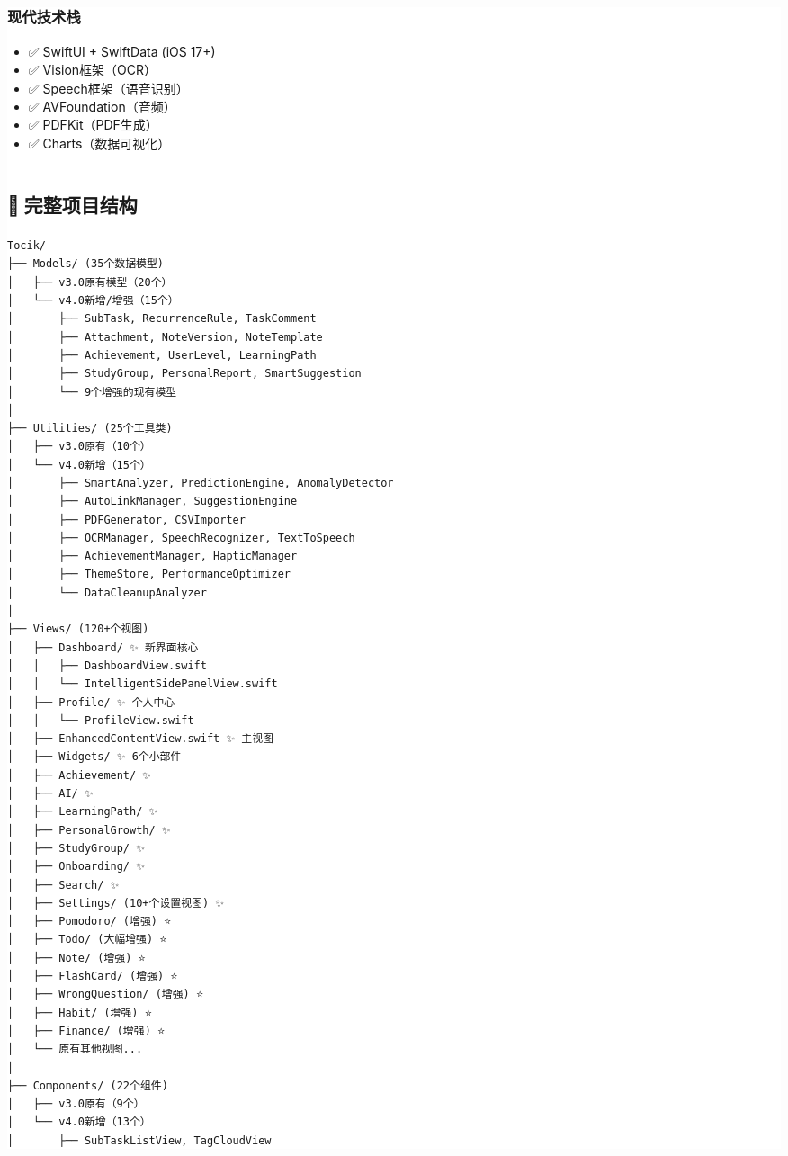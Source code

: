 ### 现代技术栈
- ✅ SwiftUI + SwiftData (iOS 17+)
- ✅ Vision框架（OCR）
- ✅ Speech框架（语音识别）
- ✅ AVFoundation（音频）
- ✅ PDFKit（PDF生成）
- ✅ Charts（数据可视化）

---

## 📁 完整项目结构

```
Tocik/
├── Models/ (35个数据模型)
│   ├── v3.0原有模型（20个）
│   └── v4.0新增/增强（15个）
│       ├── SubTask, RecurrenceRule, TaskComment
│       ├── Attachment, NoteVersion, NoteTemplate
│       ├── Achievement, UserLevel, LearningPath
│       ├── StudyGroup, PersonalReport, SmartSuggestion
│       └── 9个增强的现有模型
│
├── Utilities/ (25个工具类)
│   ├── v3.0原有（10个）
│   └── v4.0新增（15个）
│       ├── SmartAnalyzer, PredictionEngine, AnomalyDetector
│       ├── AutoLinkManager, SuggestionEngine
│       ├── PDFGenerator, CSVImporter
│       ├── OCRManager, SpeechRecognizer, TextToSpeech
│       ├── AchievementManager, HapticManager
│       ├── ThemeStore, PerformanceOptimizer
│       └── DataCleanupAnalyzer
│
├── Views/ (120+个视图)
│   ├── Dashboard/ ✨ 新界面核心
│   │   ├── DashboardView.swift
│   │   └── IntelligentSidePanelView.swift
│   ├── Profile/ ✨ 个人中心
│   │   └── ProfileView.swift
│   ├── EnhancedContentView.swift ✨ 主视图
│   ├── Widgets/ ✨ 6个小部件
│   ├── Achievement/ ✨
│   ├── AI/ ✨
│   ├── LearningPath/ ✨
│   ├── PersonalGrowth/ ✨
│   ├── StudyGroup/ ✨
│   ├── Onboarding/ ✨
│   ├── Search/ ✨
│   ├── Settings/ (10+个设置视图) ✨
│   ├── Pomodoro/ (增强) ⭐️
│   ├── Todo/ (大幅增强) ⭐️
│   ├── Note/ (增强) ⭐️
│   ├── FlashCard/ (增强) ⭐️
│   ├── WrongQuestion/ (增强) ⭐️
│   ├── Habit/ (增强) ⭐️
│   ├── Finance/ (增强) ⭐️
│   └── 原有其他视图...
│
├── Components/ (22个组件)
│   ├── v3.0原有（9个）
│   └── v4.0新增（13个）
│       ├── SubTaskListView, TagCloudView
```